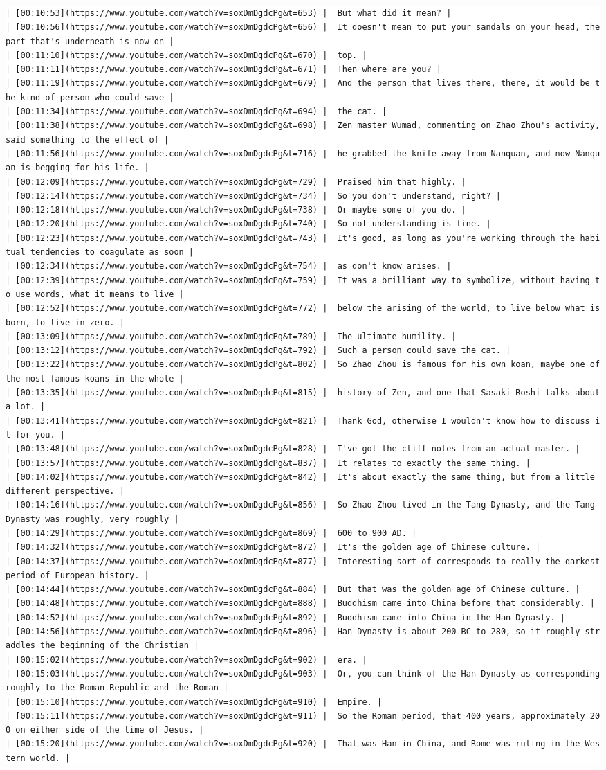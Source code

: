     | [00:10:53](https://www.youtube.com/watch?v=soxDmDgdcPg&t=653) |  But what did it mean? |
    | [00:10:56](https://www.youtube.com/watch?v=soxDmDgdcPg&t=656) |  It doesn't mean to put your sandals on your head, the part that's underneath is now on |
    | [00:11:10](https://www.youtube.com/watch?v=soxDmDgdcPg&t=670) |  top. |
    | [00:11:11](https://www.youtube.com/watch?v=soxDmDgdcPg&t=671) |  Then where are you? |
    | [00:11:19](https://www.youtube.com/watch?v=soxDmDgdcPg&t=679) |  And the person that lives there, there, it would be the kind of person who could save |
    | [00:11:34](https://www.youtube.com/watch?v=soxDmDgdcPg&t=694) |  the cat. |
    | [00:11:38](https://www.youtube.com/watch?v=soxDmDgdcPg&t=698) |  Zen master Wumad, commenting on Zhao Zhou's activity, said something to the effect of |
    | [00:11:56](https://www.youtube.com/watch?v=soxDmDgdcPg&t=716) |  he grabbed the knife away from Nanquan, and now Nanquan is begging for his life. |
    | [00:12:09](https://www.youtube.com/watch?v=soxDmDgdcPg&t=729) |  Praised him that highly. |
    | [00:12:14](https://www.youtube.com/watch?v=soxDmDgdcPg&t=734) |  So you don't understand, right? |
    | [00:12:18](https://www.youtube.com/watch?v=soxDmDgdcPg&t=738) |  Or maybe some of you do. |
    | [00:12:20](https://www.youtube.com/watch?v=soxDmDgdcPg&t=740) |  So not understanding is fine. |
    | [00:12:23](https://www.youtube.com/watch?v=soxDmDgdcPg&t=743) |  It's good, as long as you're working through the habitual tendencies to coagulate as soon |
    | [00:12:34](https://www.youtube.com/watch?v=soxDmDgdcPg&t=754) |  as don't know arises. |
    | [00:12:39](https://www.youtube.com/watch?v=soxDmDgdcPg&t=759) |  It was a brilliant way to symbolize, without having to use words, what it means to live |
    | [00:12:52](https://www.youtube.com/watch?v=soxDmDgdcPg&t=772) |  below the arising of the world, to live below what is born, to live in zero. |
    | [00:13:09](https://www.youtube.com/watch?v=soxDmDgdcPg&t=789) |  The ultimate humility. |
    | [00:13:12](https://www.youtube.com/watch?v=soxDmDgdcPg&t=792) |  Such a person could save the cat. |
    | [00:13:22](https://www.youtube.com/watch?v=soxDmDgdcPg&t=802) |  So Zhao Zhou is famous for his own koan, maybe one of the most famous koans in the whole |
    | [00:13:35](https://www.youtube.com/watch?v=soxDmDgdcPg&t=815) |  history of Zen, and one that Sasaki Roshi talks about a lot. |
    | [00:13:41](https://www.youtube.com/watch?v=soxDmDgdcPg&t=821) |  Thank God, otherwise I wouldn't know how to discuss it for you. |
    | [00:13:48](https://www.youtube.com/watch?v=soxDmDgdcPg&t=828) |  I've got the cliff notes from an actual master. |
    | [00:13:57](https://www.youtube.com/watch?v=soxDmDgdcPg&t=837) |  It relates to exactly the same thing. |
    | [00:14:02](https://www.youtube.com/watch?v=soxDmDgdcPg&t=842) |  It's about exactly the same thing, but from a little different perspective. |
    | [00:14:16](https://www.youtube.com/watch?v=soxDmDgdcPg&t=856) |  So Zhao Zhou lived in the Tang Dynasty, and the Tang Dynasty was roughly, very roughly |
    | [00:14:29](https://www.youtube.com/watch?v=soxDmDgdcPg&t=869) |  600 to 900 AD. |
    | [00:14:32](https://www.youtube.com/watch?v=soxDmDgdcPg&t=872) |  It's the golden age of Chinese culture. |
    | [00:14:37](https://www.youtube.com/watch?v=soxDmDgdcPg&t=877) |  Interesting sort of corresponds to really the darkest period of European history. |
    | [00:14:44](https://www.youtube.com/watch?v=soxDmDgdcPg&t=884) |  But that was the golden age of Chinese culture. |
    | [00:14:48](https://www.youtube.com/watch?v=soxDmDgdcPg&t=888) |  Buddhism came into China before that considerably. |
    | [00:14:52](https://www.youtube.com/watch?v=soxDmDgdcPg&t=892) |  Buddhism came into China in the Han Dynasty. |
    | [00:14:56](https://www.youtube.com/watch?v=soxDmDgdcPg&t=896) |  Han Dynasty is about 200 BC to 280, so it roughly straddles the beginning of the Christian |
    | [00:15:02](https://www.youtube.com/watch?v=soxDmDgdcPg&t=902) |  era. |
    | [00:15:03](https://www.youtube.com/watch?v=soxDmDgdcPg&t=903) |  Or, you can think of the Han Dynasty as corresponding roughly to the Roman Republic and the Roman |
    | [00:15:10](https://www.youtube.com/watch?v=soxDmDgdcPg&t=910) |  Empire. |
    | [00:15:11](https://www.youtube.com/watch?v=soxDmDgdcPg&t=911) |  So the Roman period, that 400 years, approximately 200 on either side of the time of Jesus. |
    | [00:15:20](https://www.youtube.com/watch?v=soxDmDgdcPg&t=920) |  That was Han in China, and Rome was ruling in the Western world. |